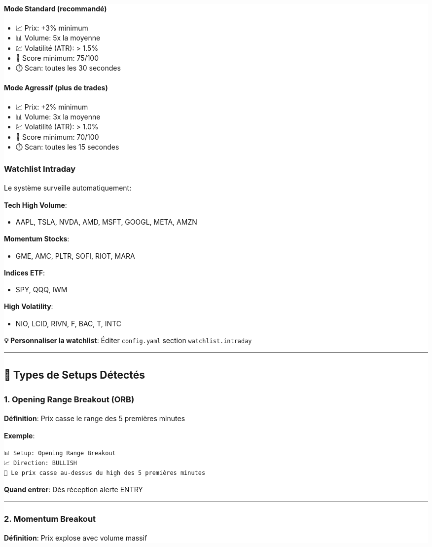 #### Mode Standard (recommandé)
- 📈 Prix: +3% minimum
- 📊 Volume: 5x la moyenne
- 💹 Volatilité (ATR): > 1.5%
- 🎯 Score minimum: 75/100
- ⏱️ Scan: toutes les 30 secondes

#### Mode Agressif (plus de trades)
- 📈 Prix: +2% minimum
- 📊 Volume: 3x la moyenne
- 💹 Volatilité (ATR): > 1.0%
- 🎯 Score minimum: 70/100
- ⏱️ Scan: toutes les 15 secondes

### Watchlist Intraday

Le système surveille automatiquement:

**Tech High Volume**:
- AAPL, TSLA, NVDA, AMD, MSFT, GOOGL, META, AMZN

**Momentum Stocks**:
- GME, AMC, PLTR, SOFI, RIOT, MARA

**Indices ETF**:
- SPY, QQQ, IWM

**High Volatility**:
- NIO, LCID, RIVN, F, BAC, T, INTC

**💡 Personnaliser la watchlist**: Éditer `config.yaml` section `watchlist.intraday`

---

## 🎯 Types de Setups Détectés

### 1. Opening Range Breakout (ORB)

**Définition**: Prix casse le range des 5 premières minutes

**Exemple**:
```
📊 Setup: Opening Range Breakout
📈 Direction: BULLISH
🎯 Le prix casse au-dessus du high des 5 premières minutes
```

**Quand entrer**: Dès réception alerte ENTRY

---

### 2. Momentum Breakout

**Définition**: Prix explose avec volume massif
